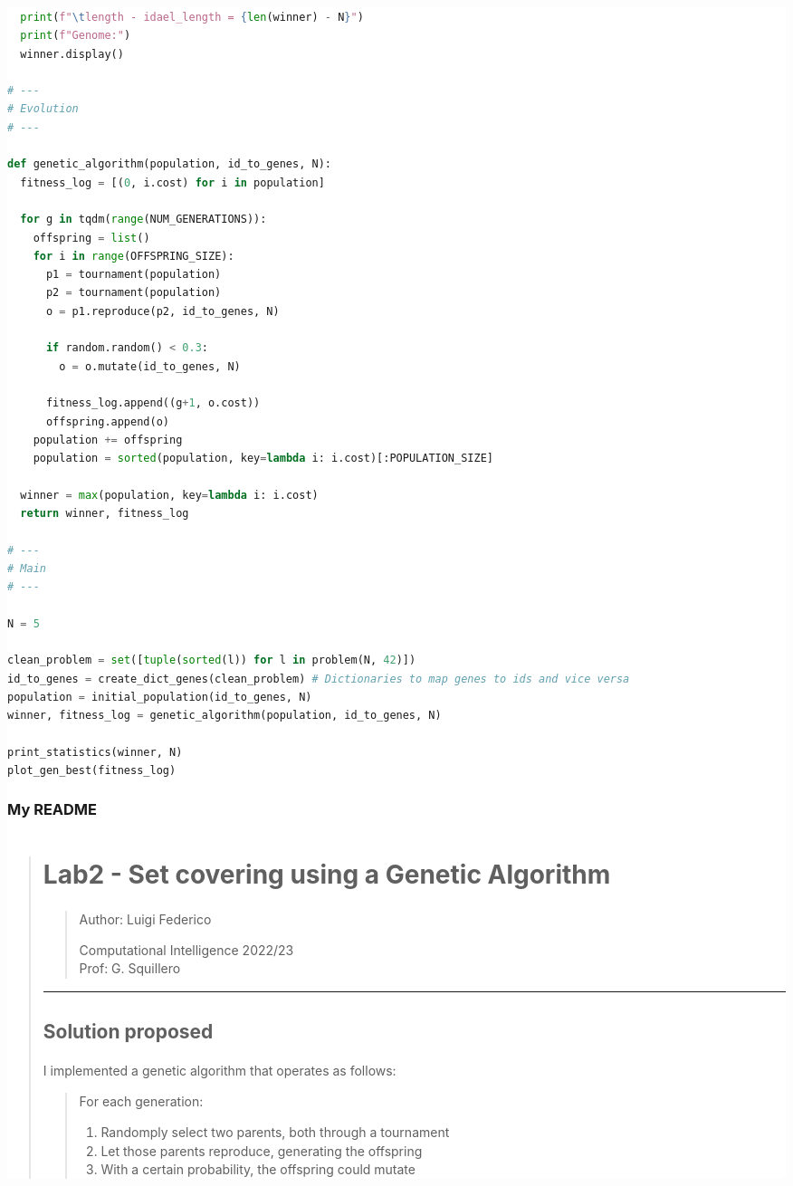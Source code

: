 ```Python
  print(f"\tlength - idael_length = {len(winner) - N}")
  print(f"Genome:")
  winner.display()

# ---
# Evolution
# ---

def genetic_algorithm(population, id_to_genes, N):
  fitness_log = [(0, i.cost) for i in population]

  for g in tqdm(range(NUM_GENERATIONS)):
    offspring = list()
    for i in range(OFFSPRING_SIZE):
      p1 = tournament(population)
      p2 = tournament(population)
      o = p1.reproduce(p2, id_to_genes, N)

      if random.random() < 0.3:
        o = o.mutate(id_to_genes, N)
        
      fitness_log.append((g+1, o.cost))
      offspring.append(o)
    population += offspring
    population = sorted(population, key=lambda i: i.cost)[:POPULATION_SIZE]

  winner = max(population, key=lambda i: i.cost)
  return winner, fitness_log

# ---
# Main
# ---

N = 5

clean_problem = set([tuple(sorted(l)) for l in problem(N, 42)])
id_to_genes = create_dict_genes(clean_problem) # Dictionaries to map genes to ids and vice versa
population = initial_population(id_to_genes, N)
winner, fitness_log = genetic_algorithm(population, id_to_genes, N)

print_statistics(winner, N)
plot_gen_best(fitness_log)

```

### __My README__


> # __Lab2 - Set covering using a Genetic Algorithm__
> 
> > Author: Luigi Federico  
> >  
> > Computational Intelligence 2022/23  
> > Prof: G. Squillero
>
>---
>
>## __Solution proposed__
>
>I implemented a genetic algorithm that operates as follows:  
>> For each generation:  
>> 1. Randomply select two parents, both through a tournament  
>> 2. Let those parents reproduce, generating the offspring  
>> 3. With a certain probability, the offspring could mutate  